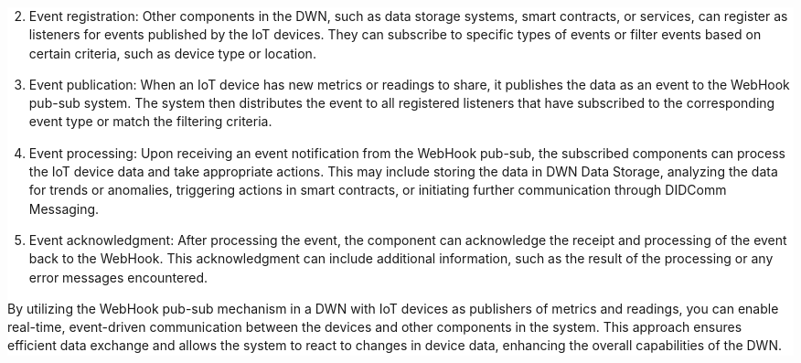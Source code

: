 2. Event registration: Other components in the DWN, such as data storage systems, smart contracts, or services, can register as listeners for events published by the IoT devices. They can subscribe to specific types of events or filter events based on certain criteria, such as device type or location.

3. Event publication: When an IoT device has new metrics or readings to share, it publishes the data as an event to the WebHook pub-sub system. The system then distributes the event to all registered listeners that have subscribed to the corresponding event type or match the filtering criteria.

4. Event processing: Upon receiving an event notification from the WebHook pub-sub, the subscribed components can process the IoT device data and take appropriate actions. This may include storing the data in DWN Data Storage, analyzing the data for trends or anomalies, triggering actions in smart contracts, or initiating further communication through DIDComm Messaging.

5. Event acknowledgment: After processing the event, the component can acknowledge the receipt and processing of the event back to the WebHook. This acknowledgment can include additional information, such as the result of the processing or any error messages encountered.

By utilizing the WebHook pub-sub mechanism in a DWN with IoT devices as publishers of metrics and readings, you can enable real-time, event-driven communication between the devices and other components in the system. This approach ensures efficient data exchange and allows the system to react to changes in device data, enhancing the overall capabilities of the DWN.

